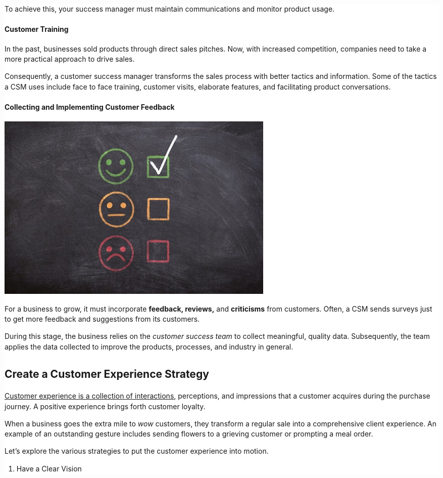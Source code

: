 To achieve this, your success manager must maintain communications and monitor product usage.

#### Customer Training

In the past, businesses sold products through direct sales pitches. Now, with increased competition, companies need to take a more practical approach to drive sales.

Consequently, a customer success manager transforms the sales process with better tactics and information. Some of the tactics a CSM uses include face to face training, customer visits, elaborate features, and facilitating product conversations.

#### Collecting and Implementing Customer Feedback

![](/uploads/2021/03/05/5.jpg)

For a business to grow, it must incorporate **feedback, reviews,** and **criticisms** from customers. Often, a CSM sends surveys just to get more feedback and suggestions from its customers.

During this stage, the business relies on the _customer success team_ to collect meaningful, quality data. Subsequently, the team applies the data collected to improve the products, processes, and industry in general.

## Create a Customer Experience Strategy

[Customer experience is a collection of interactions](https://www.google.com/url?q=https://www.youtube.com/watch?v%3Du3tdd_rTxbA&sa=D&source=editors&ust=1614946187736000&usg=AOvVaw2GZCnkfkhf8x_2HDO75veG), perceptions, and impressions that a customer acquires during the purchase journey. A positive experience brings forth customer loyalty.

When a business goes the extra mile to _wow_ customers, they transform a regular sale into a comprehensive client experience. An example of an outstanding gesture includes sending flowers to a grieving customer or prompting a meal order.

Let’s explore the various strategies to put the customer experience into motion.

1. Have a Clear Vision
